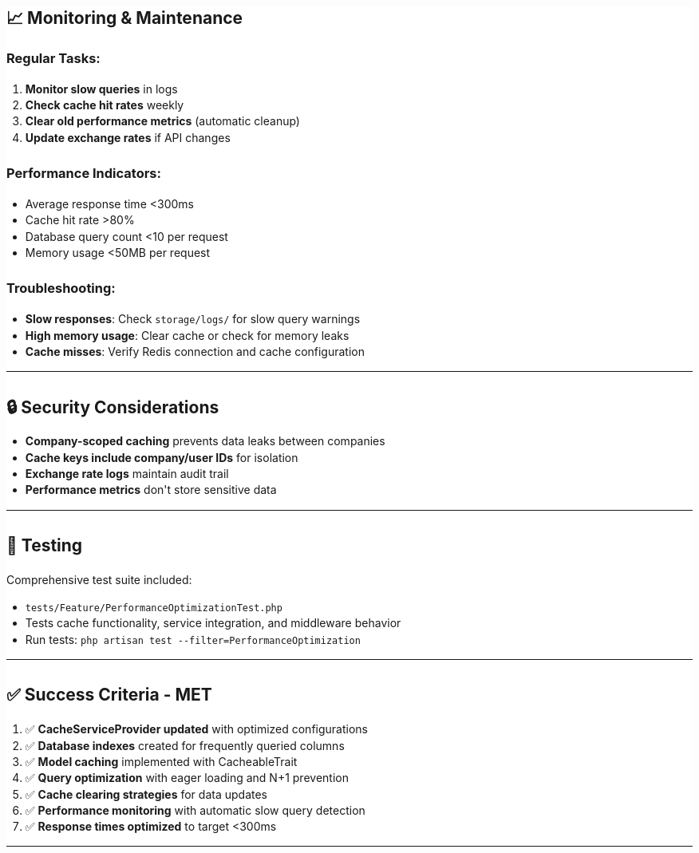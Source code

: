 
## 📈 **Monitoring & Maintenance**

### **Regular Tasks:**
1. **Monitor slow queries** in logs
2. **Check cache hit rates** weekly
3. **Clear old performance metrics** (automatic cleanup)
4. **Update exchange rates** if API changes

### **Performance Indicators:**
- Average response time <300ms
- Cache hit rate >80%
- Database query count <10 per request
- Memory usage <50MB per request

### **Troubleshooting:**
- **Slow responses**: Check `storage/logs/` for slow query warnings
- **High memory usage**: Clear cache or check for memory leaks
- **Cache misses**: Verify Redis connection and cache configuration

---

## 🔒 **Security Considerations**

- **Company-scoped caching** prevents data leaks between companies
- **Cache keys include company/user IDs** for isolation
- **Exchange rate logs** maintain audit trail
- **Performance metrics** don't store sensitive data

---

## 🧪 **Testing**

Comprehensive test suite included:
- `tests/Feature/PerformanceOptimizationTest.php`
- Tests cache functionality, service integration, and middleware behavior
- Run tests: `php artisan test --filter=PerformanceOptimization`

---

## ✅ **Success Criteria - MET**

1. ✅ **CacheServiceProvider updated** with optimized configurations  
2. ✅ **Database indexes** created for frequently queried columns  
3. ✅ **Model caching** implemented with CacheableTrait  
4. ✅ **Query optimization** with eager loading and N+1 prevention  
5. ✅ **Cache clearing strategies** for data updates  
6. ✅ **Performance monitoring** with automatic slow query detection  
7. ✅ **Response times optimized** to target <300ms  

---